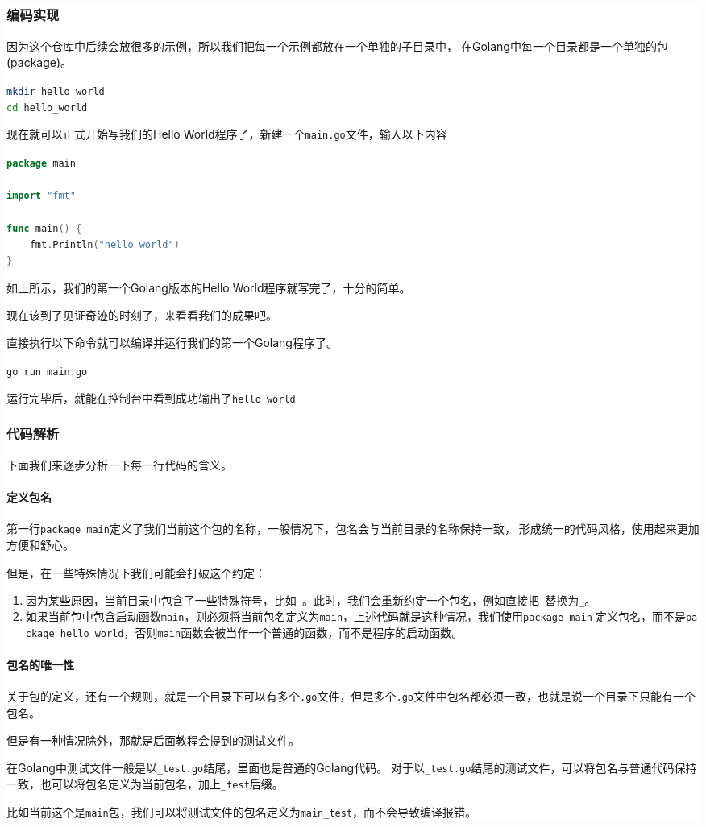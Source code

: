 ### 编码实现

因为这个仓库中后续会放很多的示例，所以我们把每一个示例都放在一个单独的子目录中，
在Golang中每一个目录都是一个单独的包(package)。

```bash
mkdir hello_world
cd hello_world
```

现在就可以正式开始写我们的Hello World程序了，新建一个`main.go`文件，输入以下内容

```go
package main

import "fmt"

func main() {
	fmt.Println("hello world")
}
```

如上所示，我们的第一个Golang版本的Hello World程序就写完了，十分的简单。

现在该到了见证奇迹的时刻了，来看看我们的成果吧。

直接执行以下命令就可以编译并运行我们的第一个Golang程序了。

```bash
go run main.go
```

运行完毕后，就能在控制台中看到成功输出了`hello world`

### 代码解析

下面我们来逐步分析一下每一行代码的含义。

#### 定义包名

第一行`package main`定义了我们当前这个包的名称，一般情况下，包名会与当前目录的名称保持一致，
形成统一的代码风格，使用起来更加方便和舒心。

但是，在一些特殊情况下我们可能会打破这个约定：

1. 因为某些原因，当前目录中包含了一些特殊符号，比如`-`。此时，我们会重新约定一个包名，例如直接把`-`替换为`_`。
2. 如果当前包中包含启动函数`main`，则必须将当前包名定义为`main`，上述代码就是这种情况，我们使用`package main`
   定义包名，而不是`package hello_world`，否则`main`函数会被当作一个普通的函数，而不是程序的启动函数。

#### 包名的唯一性

关于包的定义，还有一个规则，就是一个目录下可以有多个`.go`文件，但是多个`.go`文件中包名都必须一致，也就是说一个目录下只能有一个包名。

但是有一种情况除外，那就是后面教程会提到的测试文件。

在Golang中测试文件一般是以`_test.go`结尾，里面也是普通的Golang代码。
对于以`_test.go`结尾的测试文件，可以将包名与普通代码保持一致，也可以将包名定义为当前包名，加上`_test`后缀。

比如当前这个是`main`包，我们可以将测试文件的包名定义为`main_test`，而不会导致编译报错。
